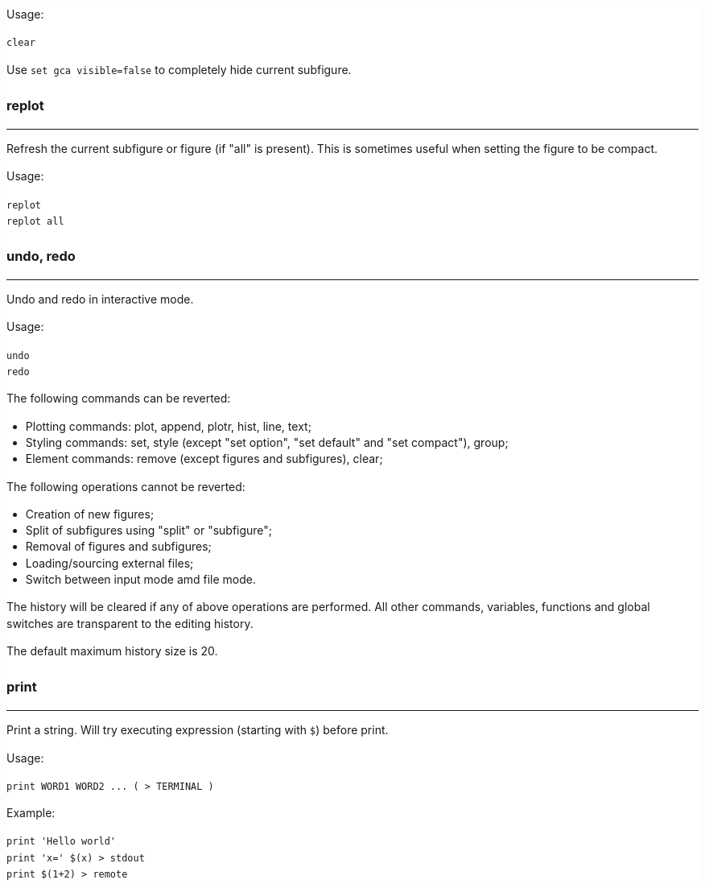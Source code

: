 Usage:

    clear

Use `set gca visible=false` to completely hide current subfigure.

### replot
---

Refresh the current subfigure or figure (if "all" is present). This is sometimes useful when setting the figure to be compact.

Usage:

    replot
    replot all

### undo, redo
---
 
Undo and redo in interactive mode.

Usage:

    undo
    redo

The following commands can be reverted:
- Plotting commands: plot, append, plotr, hist, line, text;
- Styling commands: set, style (except "set option", "set default" and "set compact"), group;
- Element commands: remove (except figures and subfigures), clear;

The following operations cannot be reverted:
- Creation of new figures;
- Split of subfigures using "split" or "subfigure";
- Removal of figures and subfigures;
- Loading/sourcing external files;
- Switch between input mode amd file mode.

The history will be cleared if any of above operations are performed. All other commands, variables, functions and global switches are transparent to the editing history.

The default maximum history size is 20.

### print
---

Print a string. Will try executing expression (starting with `$`) before print.

Usage:

    print WORD1 WORD2 ... ( > TERMINAL )

Example:

    print 'Hello world'
    print 'x=' $(x) > stdout
    print $(1+2) > remote
